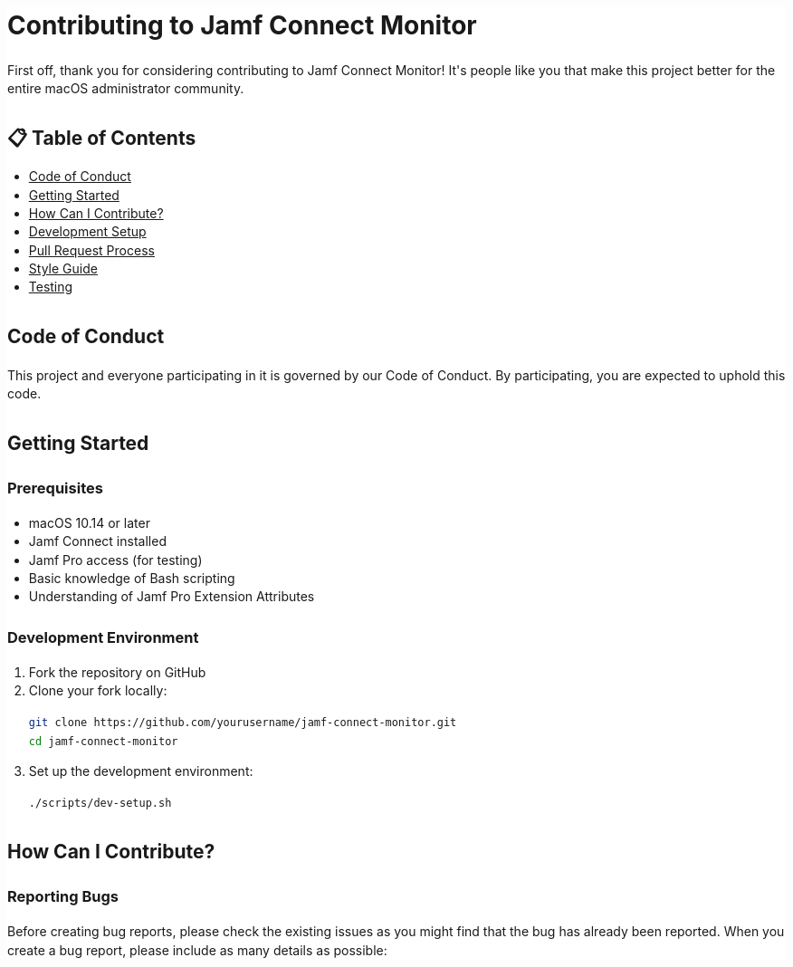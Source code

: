 # Contributing to Jamf Connect Monitor

First off, thank you for considering contributing to Jamf Connect Monitor! It's people like you that make this project better for the entire macOS administrator community.

## 📋 Table of Contents

- [Code of Conduct](#code-of-conduct)
- [Getting Started](#getting-started)
- [How Can I Contribute?](#how-can-i-contribute)
- [Development Setup](#development-setup)
- [Pull Request Process](#pull-request-process)
- [Style Guide](#style-guide)
- [Testing](#testing)

## Code of Conduct

This project and everyone participating in it is governed by our Code of Conduct. By participating, you are expected to uphold this code.

## Getting Started

### Prerequisites

- macOS 10.14 or later
- Jamf Connect installed
- Jamf Pro access (for testing)
- Basic knowledge of Bash scripting
- Understanding of Jamf Pro Extension Attributes

### Development Environment

1. Fork the repository on GitHub
2. Clone your fork locally:
   ```bash
   git clone https://github.com/yourusername/jamf-connect-monitor.git
   cd jamf-connect-monitor
   ```
3. Set up the development environment:
   ```bash
   ./scripts/dev-setup.sh
   ```

## How Can I Contribute?

### Reporting Bugs

Before creating bug reports, please check the existing issues as you might find that the bug has already been reported. When you create a bug report, please include as many details as possible:
